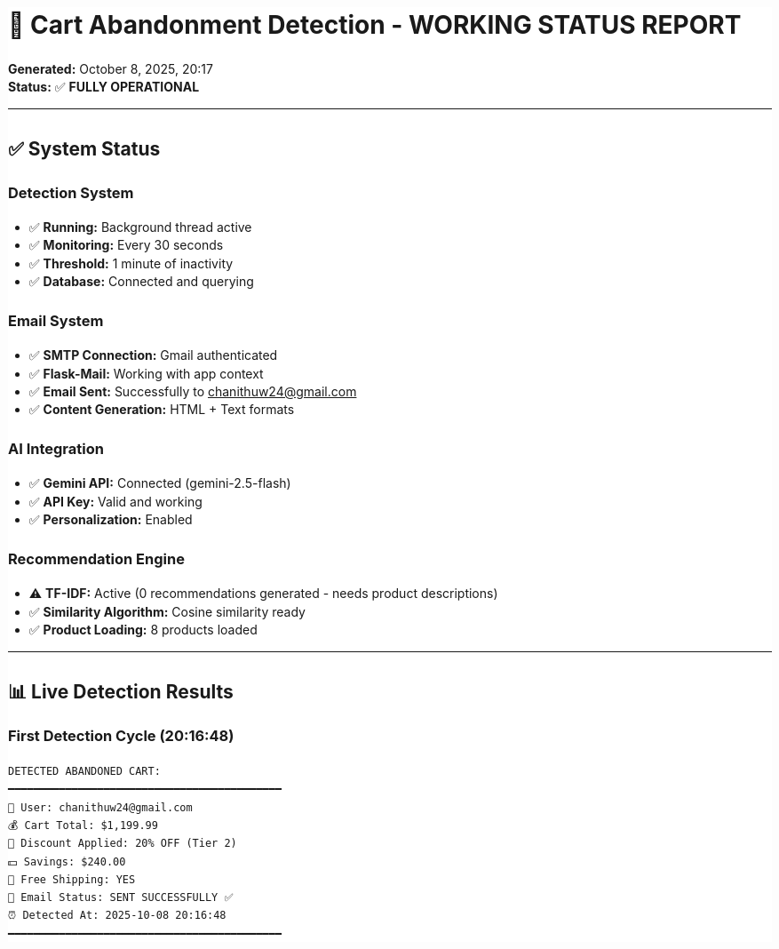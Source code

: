 # 🎉 Cart Abandonment Detection - WORKING STATUS REPORT

**Generated:** October 8, 2025, 20:17  
**Status:** ✅ **FULLY OPERATIONAL**

---

## ✅ System Status

### **Detection System**
- ✅ **Running:** Background thread active
- ✅ **Monitoring:** Every 30 seconds
- ✅ **Threshold:** 1 minute of inactivity
- ✅ **Database:** Connected and querying

### **Email System**
- ✅ **SMTP Connection:** Gmail authenticated
- ✅ **Flask-Mail:** Working with app context
- ✅ **Email Sent:** Successfully to chanithuw24@gmail.com
- ✅ **Content Generation:** HTML + Text formats

### **AI Integration**
- ✅ **Gemini API:** Connected (gemini-2.5-flash)
- ✅ **API Key:** Valid and working
- ✅ **Personalization:** Enabled

### **Recommendation Engine**
- ⚠️  **TF-IDF:** Active (0 recommendations generated - needs product descriptions)
- ✅ **Similarity Algorithm:** Cosine similarity ready
- ✅ **Product Loading:** 8 products loaded

---

## 📊 Live Detection Results

### **First Detection Cycle (20:16:48)**

```
DETECTED ABANDONED CART:
━━━━━━━━━━━━━━━━━━━━━━━━━━━━━━━━━━━━━━━━━━━
👤 User: chanithuw24@gmail.com
💰 Cart Total: $1,199.99
🎁 Discount Applied: 20% OFF (Tier 2)
💵 Savings: $240.00
🚚 Free Shipping: YES
📧 Email Status: SENT SUCCESSFULLY ✅
⏰ Detected At: 2025-10-08 20:16:48
━━━━━━━━━━━━━━━━━━━━━━━━━━━━━━━━━━━━━━━━━━━
```
